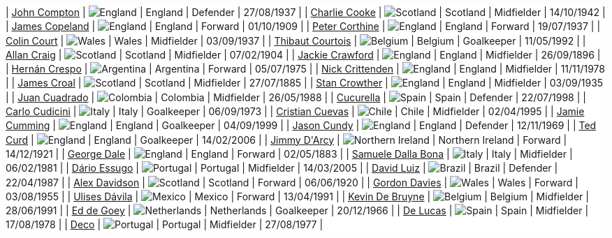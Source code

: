 | [John Compton](https://www.worldfootball.net/player_summary/john-compton/ "John Compton") | ![England](https://s.hs-data.com/bilder/flaggen_neu/12.gif) | England | Defender | 27/08/1937 |
| [Charlie Cooke](https://www.worldfootball.net/player_summary/charlie-cooke/ "Charlie Cooke") | ![Scotland](https://s.hs-data.com/bilder/flaggen_neu/43.gif) | Scotland | Midfielder | 14/10/1942 |
| [James Copeland](https://www.worldfootball.net/player_summary/james-copeland/ "James Copeland") | ![England](https://s.hs-data.com/bilder/flaggen_neu/12.gif) | England | Forward | 01/10/1909 |
| [Peter Corthine](https://www.worldfootball.net/player_summary/peter-corthine/ "Peter Corthine") | ![England](https://s.hs-data.com/bilder/flaggen_neu/12.gif) | England | Forward | 19/07/1937 |
| [Colin Court](https://www.worldfootball.net/player_summary/colin-court/ "Colin Court") | ![Wales](https://s.hs-data.com/bilder/flaggen_neu/55.gif) | Wales | Midfielder | 03/09/1937 |
| [Thibaut Courtois](https://www.worldfootball.net/player_summary/thibaut-courtois/ "Thibaut Courtois") | ![Belgium](https://s.hs-data.com/bilder/flaggen_neu/5.gif) | Belgium | Goalkeeper | 11/05/1992 |
| [Allan Craig](https://www.worldfootball.net/player_summary/allan-craig/ "Allan Craig") | ![Scotland](https://s.hs-data.com/bilder/flaggen_neu/43.gif) | Scotland | Midfielder | 07/02/1904 |
| [Jackie Crawford](https://www.worldfootball.net/player_summary/jackie-crawford/ "Jackie Crawford") | ![England](https://s.hs-data.com/bilder/flaggen_neu/12.gif) | England | Midfielder | 26/09/1896 |
| [Hernán Crespo](https://www.worldfootball.net/player_summary/hernan-crespo/ "Hernán Crespo") | ![Argentina](https://s.hs-data.com/bilder/flaggen_neu/58.gif) | Argentina | Forward | 05/07/1975 |
| [Nick Crittenden](https://www.worldfootball.net/player_summary/nick-crittenden/ "Nick Crittenden") | ![England](https://s.hs-data.com/bilder/flaggen_neu/12.gif) | England | Midfielder | 11/11/1978 |
| [James Croal](https://www.worldfootball.net/player_summary/james-croal/ "James Croal") | ![Scotland](https://s.hs-data.com/bilder/flaggen_neu/43.gif) | Scotland | Midfielder | 27/07/1885 |
| [Stan Crowther](https://www.worldfootball.net/player_summary/stan-crowther/ "Stan Crowther") | ![England](https://s.hs-data.com/bilder/flaggen_neu/12.gif) | England | Midfielder | 03/09/1935 |
| [Juan Cuadrado](https://www.worldfootball.net/player_summary/juan-cuadrado/ "Juan Cuadrado") | ![Colombia](https://s.hs-data.com/bilder/flaggen_neu/63.gif) | Colombia | Midfielder | 26/05/1988 |
| [Cucurella](https://www.worldfootball.net/player_summary/cucurella/ "Cucurella") | ![Spain](https://s.hs-data.com/bilder/flaggen_neu/48.gif) | Spain | Defender | 22/07/1998 |
| [Carlo Cudicini](https://www.worldfootball.net/player_summary/carlo-cudicini/ "Carlo Cudicini") | ![Italy](https://s.hs-data.com/bilder/flaggen_neu/25.gif) | Italy | Goalkeeper | 06/09/1973 |
| [Cristian Cuevas](https://www.worldfootball.net/player_summary/cristian-cuevas_2/ "Cristian Cuevas") | ![Chile](https://s.hs-data.com/bilder/flaggen_neu/61.gif) | Chile | Midfielder | 02/04/1995 |
| [Jamie Cumming](https://www.worldfootball.net/player_summary/jamie-cumming/ "Jamie Cumming") | ![England](https://s.hs-data.com/bilder/flaggen_neu/12.gif) | England | Goalkeeper | 04/09/1999 |
| [Jason Cundy](https://www.worldfootball.net/player_summary/jason-cundy/ "Jason Cundy") | ![England](https://s.hs-data.com/bilder/flaggen_neu/12.gif) | England | Defender | 12/11/1969 |
| [Ted Curd](https://www.worldfootball.net/player_summary/ted-curd/ "Ted Curd") | ![England](https://s.hs-data.com/bilder/flaggen_neu/12.gif) | England | Goalkeeper | 14/02/2006 |
| [Jimmy D'Arcy](https://www.worldfootball.net/player_summary/jimmy-darcy/ "Jimmy D'Arcy") | ![Northern Ireland](https://s.hs-data.com/bilder/flaggen_neu/35.gif) | Northern Ireland | Forward | 14/12/1921 |
| [George Dale](https://www.worldfootball.net/player_summary/george-dale/ "George Dale") | ![England](https://s.hs-data.com/bilder/flaggen_neu/12.gif) | England | Forward | 02/05/1883 |
| [Samuele Dalla Bona](https://www.worldfootball.net/player_summary/samuele-dalla-bona/ "Samuele Dalla Bona") | ![Italy](https://s.hs-data.com/bilder/flaggen_neu/25.gif) | Italy | Midfielder | 06/02/1981 |
| [Dário Essugo](https://www.worldfootball.net/player_summary/dario-essugo/ "Dário Essugo") | ![Portugal](https://s.hs-data.com/bilder/flaggen_neu/39.gif) | Portugal | Midfielder | 14/03/2005 |
| [David Luiz](https://www.worldfootball.net/player_summary/david-luiz/ "David Luiz") | ![Brazil](https://s.hs-data.com/bilder/flaggen_neu/60.gif) | Brazil | Defender | 22/04/1987 |
| [Alex Davidson](https://www.worldfootball.net/player_summary/alex-davidson/ "Alex Davidson") | ![Scotland](https://s.hs-data.com/bilder/flaggen_neu/43.gif) | Scotland | Forward | 06/06/1920 |
| [Gordon Davies](https://www.worldfootball.net/player_summary/gordon-davies/ "Gordon Davies") | ![Wales](https://s.hs-data.com/bilder/flaggen_neu/55.gif) | Wales | Forward | 03/08/1955 |
| [Ulises Dávila](https://www.worldfootball.net/player_summary/ulises-davila/ "Ulises Dávila") | ![Mexico](https://s.hs-data.com/bilder/flaggen_neu/139.gif) | Mexico | Forward | 13/04/1991 |
| [Kevin De Bruyne](https://www.worldfootball.net/player_summary/kevin-de-bruyne/ "Kevin De Bruyne") | ![Belgium](https://s.hs-data.com/bilder/flaggen_neu/5.gif) | Belgium | Midfielder | 28/06/1991 |
| [Ed de Goey](https://www.worldfootball.net/player_summary/ed-de-goey/ "Ed de Goey") | ![Netherlands](https://s.hs-data.com/bilder/flaggen_neu/21.gif) | Netherlands | Goalkeeper | 20/12/1966 |
| [De Lucas](https://www.worldfootball.net/player_summary/de-lucas/ "De Lucas") | ![Spain](https://s.hs-data.com/bilder/flaggen_neu/48.gif) | Spain | Midfielder | 17/08/1978 |
| [Deco](https://www.worldfootball.net/player_summary/deco/ "Deco") | ![Portugal](https://s.hs-data.com/bilder/flaggen_neu/39.gif) | Portugal | Midfielder | 27/08/1977 |